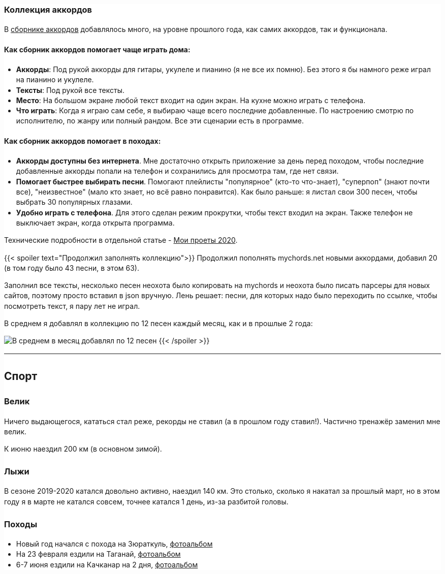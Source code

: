 ### Коллекция аккордов
В [сборнике аккордов](https://chords.popstas.ru/) добавлялось много, на уровне прошлого года, как самих аккордов, так и функционала.

#### Как сборник аккордов помогает чаще играть дома:
- **Аккорды**: Под рукой аккорды для гитары, укулеле и пианино (я не все их помню). Без этого я бы намного реже играл на пианино и укулеле.
- **Тексты**: Под рукой все тексты.
- **Место**: На большом экране любой текст входит на один экран. На кухне можно играть с телефона.
- **Что играть**: Когда я играю сам себе, я выбираю чаще всего последние добавленные. По настроению смотрю по исполнителю, по жанру или полный рандом. Все эти сценарии есть в программе.

#### Как сборник аккордов помогает в походах:
- **Аккорды доступны без интернета**. Мне достаточно открыть приложение за день перед походом, чтобы последние добавленные аккорды попали на телефон и сохранились для просмотра там, где нет связи.
- **Помогает быстрее выбирать песни**. Помогают плейлисты "популярное" (кто-то что-знает), "суперпоп" (знают почти все), "неизвестное" (мало кто знает, но всё равно понравится). Как было раньше: я листал свои 300 песен, чтобы выбрать 30 популярных глазами.
- **Удобно играть с телефона**. Для этого сделан режим прокрутки, чтобы текст входил на экран. Также телефон не выключает экран, когда открыта программа.

Технические подробности в отдельной статье - [Мои проеты 2020](/blog/2021/01/16/github-projects-2020#коллекция-аккордов).

{{< spoiler text="Продолжил заполнять коллекцию">}}
Продолжил пополнять mychords.net новыми аккордами, добавил 20 (в том году было 43 песни, в этом 63).

Заполнил все тексты, несколько песен неохота было копировать на mychords и неохота было писать парсеры для новых сайтов, поэтому просто вставил в json вручную. Лень решает: песни, для которых надо было переходить по ссылке, чтобы посмотреть текст, я пару лет не играл.

В среднем я добавлял в коллекцию по 12 песен каждый месяц, как и в прошлые 2 года:

![В среднем в месяц добавлял по 12 песен](/images/2020/chords-2020.png)
{{< /spoiler >}}

---


## Спорт
### Велик
Ничего выдающегося, кататься стал реже, рекорды не ставил (а в прошлом году ставил!). Частично тренажёр заменил мне велик.

К июню наездил 200 км (в основном зимой).

### Лыжи
В сезоне 2019-2020 катался довольно активно, наездил 140 км. Это столько, сколько я накатал за прошлый март, но в этом году я в марте не катался совсем, точнее катался 1 день, из-за разбитой головы.

### Походы
- Новый год начался с похода на Зюраткуль, [фотоальбом](https://photos.app.goo.gl/zQ3bpX64Z9gTyyzb9)
- На 23 февраля ездили на Таганай, [фотоальбом](https://photos.app.goo.gl/DXpDpbNE1hdZaAjs9)
- 6-7 июня ездили на Качканар на 2 дня, [фотоальбом](https://photos.app.goo.gl/iTcgxus36448u32o7)
